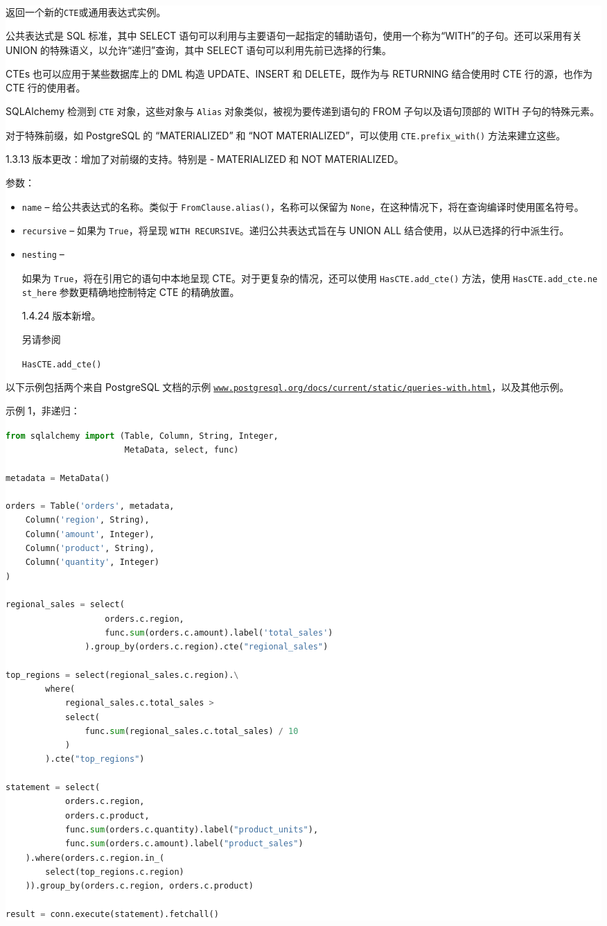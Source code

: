 返回一个新的`CTE`或通用表达式实例。

公共表达式是 SQL 标准，其中 SELECT 语句可以利用与主要语句一起指定的辅助语句，使用一个称为“WITH”的子句。还可以采用有关 UNION 的特殊语义，以允许“递归”查询，其中 SELECT 语句可以利用先前已选择的行集。

CTEs 也可以应用于某些数据库上的 DML 构造 UPDATE、INSERT 和 DELETE，既作为与 RETURNING 结合使用时 CTE 行的源，也作为 CTE 行的使用者。

SQLAlchemy 检测到 `CTE` 对象，这些对象与 `Alias` 对象类似，被视为要传递到语句的 FROM 子句以及语句顶部的 WITH 子句的特殊元素。

对于特殊前缀，如 PostgreSQL 的 “MATERIALIZED” 和 “NOT MATERIALIZED”，可以使用 `CTE.prefix_with()` 方法来建立这些。

1.3.13 版本更改：增加了对前缀的支持。特别是 - MATERIALIZED 和 NOT MATERIALIZED。

参数：

+   `name` – 给公共表达式的名称。类似于 `FromClause.alias()`，名称可以保留为 `None`，在这种情况下，将在查询编译时使用匿名符号。

+   `recursive` – 如果为 `True`，将呈现 `WITH RECURSIVE`。递归公共表达式旨在与 UNION ALL 结合使用，以从已选择的行中派生行。

+   `nesting` –

    如果为 `True`，将在引用它的语句中本地呈现 CTE。对于更复杂的情况，还可以使用 `HasCTE.add_cte()` 方法，使用 `HasCTE.add_cte.nest_here` 参数更精确地控制特定 CTE 的精确放置。

    1.4.24 版本新增。

    另请参阅

    `HasCTE.add_cte()`

以下示例包括两个来自 PostgreSQL 文档的示例 [`www.postgresql.org/docs/current/static/queries-with.html`](https://www.postgresql.org/docs/current/static/queries-with.html)，以及其他示例。

示例 1，非递归：

```py
from sqlalchemy import (Table, Column, String, Integer,
                        MetaData, select, func)

metadata = MetaData()

orders = Table('orders', metadata,
    Column('region', String),
    Column('amount', Integer),
    Column('product', String),
    Column('quantity', Integer)
)

regional_sales = select(
                    orders.c.region,
                    func.sum(orders.c.amount).label('total_sales')
                ).group_by(orders.c.region).cte("regional_sales")

top_regions = select(regional_sales.c.region).\
        where(
            regional_sales.c.total_sales >
            select(
                func.sum(regional_sales.c.total_sales) / 10
            )
        ).cte("top_regions")

statement = select(
            orders.c.region,
            orders.c.product,
            func.sum(orders.c.quantity).label("product_units"),
            func.sum(orders.c.amount).label("product_sales")
    ).where(orders.c.region.in_(
        select(top_regions.c.region)
    )).group_by(orders.c.region, orders.c.product)

result = conn.execute(statement).fetchall()
```